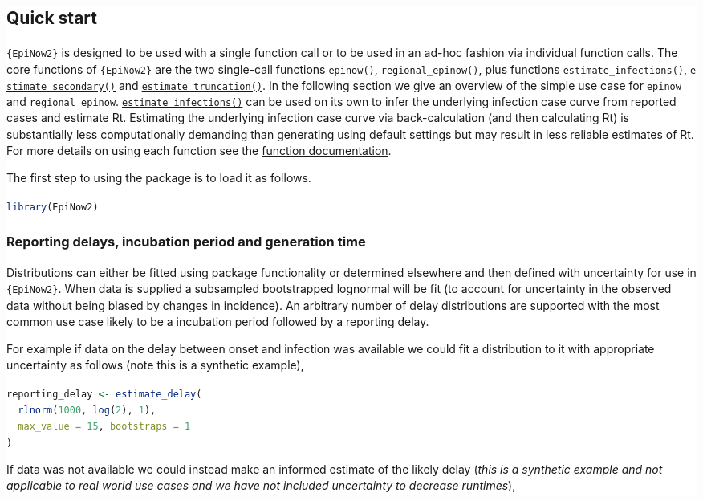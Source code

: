 ## Quick start

`{EpiNow2}` is designed to be used with a single function call or to be
used in an ad-hoc fashion via individual function calls. The core
functions of `{EpiNow2}` are the two single-call functions
[`epinow()`](https://epiforecasts.io/EpiNow2/reference/epinow.html),
[`regional_epinow()`](https://epiforecasts.io/EpiNow2/reference/regional_epinow.html),
plus functions
[`estimate_infections()`](https://epiforecasts.io/EpiNow2/reference/estimate_infections.html),
[`estimate_secondary()`](https://epiforecasts.io/EpiNow2/reference/estimate_secondary.html)
and
[`estimate_truncation()`](https://epiforecasts.io/EpiNow2/reference/estimate_truncation.html).
In the following section we give an overview of the simple use case for
`epinow` and `regional_epinow`.
[`estimate_infections()`](https://epiforecasts.io/EpiNow2/reference/estimate_infections.html)
can be used on its own to infer the underlying infection case curve from
reported cases and estimate Rt. Estimating the underlying infection case
curve via back-calculation (and then calculating Rt) is substantially
less computationally demanding than generating using default settings
but may result in less reliable estimates of Rt. For more details on
using each function see the [function
documentation](https://epiforecasts.io/EpiNow2/reference/index.html).

The first step to using the package is to load it as follows.

``` r
library(EpiNow2)
```

### Reporting delays, incubation period and generation time

Distributions can either be fitted using package functionality or
determined elsewhere and then defined with uncertainty for use in
`{EpiNow2}`. When data is supplied a subsampled bootstrapped lognormal
will be fit (to account for uncertainty in the observed data without
being biased by changes in incidence). An arbitrary number of delay
distributions are supported with the most common use case likely to be a
incubation period followed by a reporting delay.

For example if data on the delay between onset and infection was
available we could fit a distribution to it with appropriate uncertainty
as follows (note this is a synthetic example),

``` r
reporting_delay <- estimate_delay(
  rlnorm(1000, log(2), 1),
  max_value = 15, bootstraps = 1
)
```

If data was not available we could instead make an informed estimate of
the likely delay (*this is a synthetic example and not applicable to
real world use cases and we have not included uncertainty to decrease
runtimes*),
